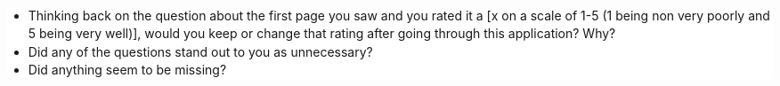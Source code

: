 - Thinking back on the question about the first page you saw and you rated it a [x on a scale of 1-5 (1 being non very poorly and 5 being very well)], would you keep or change that rating after going through this application? Why?
- Did any of the questions stand out to you as unnecessary?
- Did anything seem to be missing?
